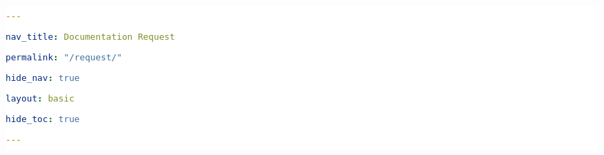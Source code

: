 ```yaml
---
nav_title: Documentation Request
permalink: "/request/"
hide_nav: true
layout: basic
hide_toc: true
---
```


  <style type="text/css">
  body {
      line-height: 2;
      background-color: #fff;
      font-weight: 400;
      font-size: 15px;
      font-family: Sailec W00 Regular,Arial,sans-serif;
      font-style: normal;
      color: #212123;
  }

  #main-container label {
    font-weight: bold;
    font-size: 18px;
  }
  #main-container {
    margin-top: 40px;
  }

  .container {
    margin-top: 40px;
  }
  @media (min-width: 768px) {
    #main-container {
      margin-top: 80px;
    }
  }
  @media (min-width: 1200px) {
    #main-container {
      margin-top: 60px;
    }
  }
  .popover{
    max-width: 95%;
    min-width: 350px;
  }


  .container-fluid {
    max-width: 820px;
  }
  .header {
    margin-top: 20px;
    margin-left: 5%;
  }
  .header .navbar-brand img {
      max-width: none;
      width: 112px;
      height: 51px;
  }

